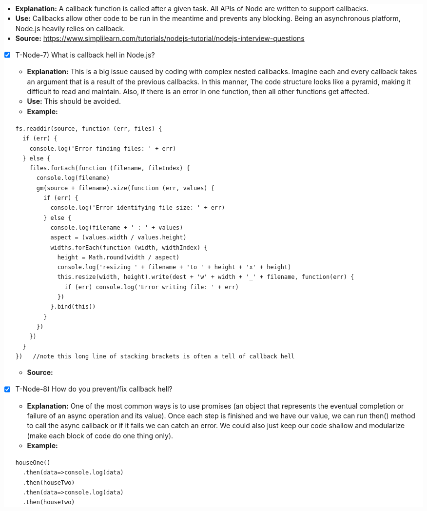   - **Explanation:** A callback function is called after a given task. All APIs of Node are written to support callbacks.
  - **Use:** Callbacks allow other code to be run in the meantime and prevents any blocking. Being an asynchronous platform, Node.js heavily relies on callback.
  - **Source:** https://www.simplilearn.com/tutorials/nodejs-tutorial/nodejs-interview-questions

- [x] T-Node-7) What is callback hell in Node.js?

  - **Explanation:** This is a big issue caused by coding with complex nested callbacks. Imagine each and every callback takes an argument that is a result of the previous callbacks. In this manner, The code structure looks like a pyramid, making it difficult to read and maintain. Also, if there is an error in one function, then all other functions get affected.
  - **Use:** This should be avoided.
  - **Example:**

  ```callback hell
  fs.readdir(source, function (err, files) {
    if (err) {
      console.log('Error finding files: ' + err)
    } else {
      files.forEach(function (filename, fileIndex) {
        console.log(filename)
        gm(source + filename).size(function (err, values) {
          if (err) {
            console.log('Error identifying file size: ' + err)
          } else {
            console.log(filename + ' : ' + values)
            aspect = (values.width / values.height)
            widths.forEach(function (width, widthIndex) {
              height = Math.round(width / aspect)
              console.log('resizing ' + filename + 'to ' + height + 'x' + height)
              this.resize(width, height).write(dest + 'w' + width + '_' + filename, function(err) {
                if (err) console.log('Error writing file: ' + err)
              })
            }.bind(this))
          }
        })
      })
    }
  })   //note this long line of stacking brackets is often a tell of callback hell
  ```

  - **Source:**

- [x] T-Node-8) How do you prevent/fix callback hell?

  - **Explanation:** One of the most common ways is to use promises (an object that represents the eventual completion or failure of an async operation and its value). Once each step is finished and we have our value, we can run then() method to call the async callback or if it fails we can catch an error. We could also just keep our code shallow and modularize (make each block of code do one thing only).
  - **Example:**

  ```promises and then() method
  houseOne()
  	.then(data=>console.log(data)
  	.then(houseTwo)
  	.then(data=>console.log(data)
  	.then(houseTwo)
  ```
